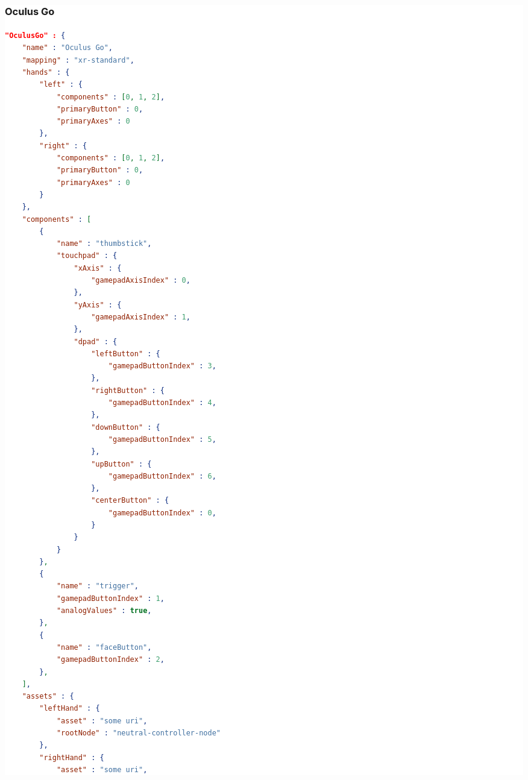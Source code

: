 ### Oculus Go
```json
"OculusGo" : {
    "name" : "Oculus Go",
    "mapping" : "xr-standard",
    "hands" : {
        "left" : {
            "components" : [0, 1, 2],
            "primaryButton" : 0,
            "primaryAxes" : 0
        },
        "right" : {
            "components" : [0, 1, 2],
            "primaryButton" : 0,
            "primaryAxes" : 0
        }
    },
    "components" : [
        {
            "name" : "thumbstick",
            "touchpad" : {
                "xAxis" : {
                    "gamepadAxisIndex" : 0,
                },
                "yAxis" : {
                    "gamepadAxisIndex" : 1,
                },
                "dpad" : {
                    "leftButton" : {
                        "gamepadButtonIndex" : 3,
                    },
                    "rightButton" : {
                        "gamepadButtonIndex" : 4,
                    },
                    "downButton" : {
                        "gamepadButtonIndex" : 5,
                    },
                    "upButton" : {
                        "gamepadButtonIndex" : 6,
                    },
                    "centerButton" : {
                        "gamepadButtonIndex" : 0,
                    }
                }
            }
        },
        {
            "name" : "trigger",
            "gamepadButtonIndex" : 1,
            "analogValues" : true,
        },
        {
            "name" : "faceButton",
            "gamepadButtonIndex" : 2,
        },
    ],
    "assets" : {
        "leftHand" : {
            "asset" : "some uri",
            "rootNode" : "neutral-controller-node"
        },
        "rightHand" : {
            "asset" : "some uri",
```